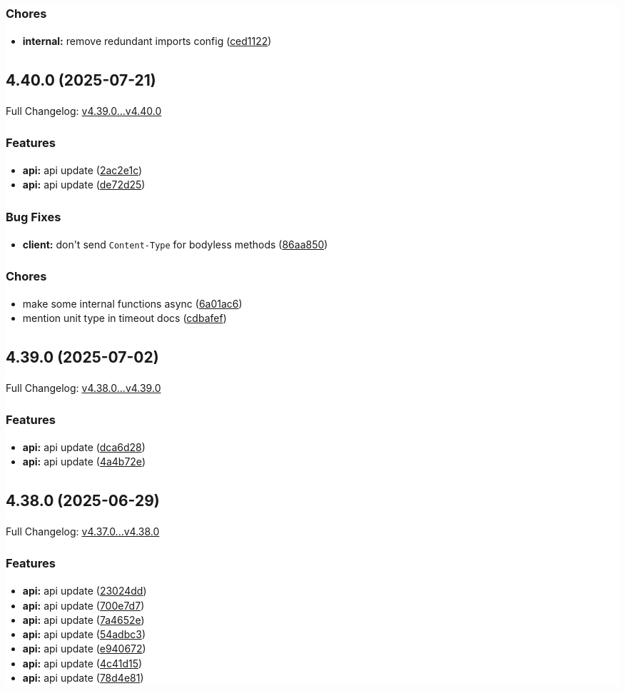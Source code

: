 
### Chores

* **internal:** remove redundant imports config ([ced1122](https://github.com/RetellAI/retell-typescript-sdk/commit/ced112282ea4205ebada372b0b1fcfc8b57ba825))

## 4.40.0 (2025-07-21)

Full Changelog: [v4.39.0...v4.40.0](https://github.com/RetellAI/retell-typescript-sdk/compare/v4.39.0...v4.40.0)

### Features

* **api:** api update ([2ac2e1c](https://github.com/RetellAI/retell-typescript-sdk/commit/2ac2e1cc86fcd9eb6961f7df8a298ff1dac1e4df))
* **api:** api update ([de72d25](https://github.com/RetellAI/retell-typescript-sdk/commit/de72d257d1637e7d8b89f455041594276b826ddd))


### Bug Fixes

* **client:** don't send `Content-Type` for bodyless methods ([86aa850](https://github.com/RetellAI/retell-typescript-sdk/commit/86aa850130f91a16283d9dfc1c5e7cfc1e8682c4))


### Chores

* make some internal functions async ([6a01ac6](https://github.com/RetellAI/retell-typescript-sdk/commit/6a01ac612f855e1c5489631c63667c716cb4692a))
* mention unit type in timeout docs ([cdbafef](https://github.com/RetellAI/retell-typescript-sdk/commit/cdbafef4a2b97417116dea9ff3416ac9df3a0712))

## 4.39.0 (2025-07-02)

Full Changelog: [v4.38.0...v4.39.0](https://github.com/RetellAI/retell-typescript-sdk/compare/v4.38.0...v4.39.0)

### Features

* **api:** api update ([dca6d28](https://github.com/RetellAI/retell-typescript-sdk/commit/dca6d281fccb22d19044b15a76b50264f1f15528))
* **api:** api update ([4a4b72e](https://github.com/RetellAI/retell-typescript-sdk/commit/4a4b72e56da0cc2a36d8ac6c2f90ff26e05d84bd))

## 4.38.0 (2025-06-29)

Full Changelog: [v4.37.0...v4.38.0](https://github.com/RetellAI/retell-typescript-sdk/compare/v4.37.0...v4.38.0)

### Features

* **api:** api update ([23024dd](https://github.com/RetellAI/retell-typescript-sdk/commit/23024dd4391b45e14b9ccffa2fe99ece946dcad7))
* **api:** api update ([700e7d7](https://github.com/RetellAI/retell-typescript-sdk/commit/700e7d768d50007456e0545b51bfbd110bc51346))
* **api:** api update ([7a4652e](https://github.com/RetellAI/retell-typescript-sdk/commit/7a4652e99b4b2d643ab95c448dfda75154c563e8))
* **api:** api update ([54adbc3](https://github.com/RetellAI/retell-typescript-sdk/commit/54adbc3eeb77c7791fbcbb09ca32b7c851112eee))
* **api:** api update ([e940672](https://github.com/RetellAI/retell-typescript-sdk/commit/e940672ca6424031270818e3007f684965776797))
* **api:** api update ([4c41d15](https://github.com/RetellAI/retell-typescript-sdk/commit/4c41d15ecefcebd2948c74c0c04d50213da3d317))
* **api:** api update ([78d4e81](https://github.com/RetellAI/retell-typescript-sdk/commit/78d4e8163ed88665897383a3451120540aa4b8b8))